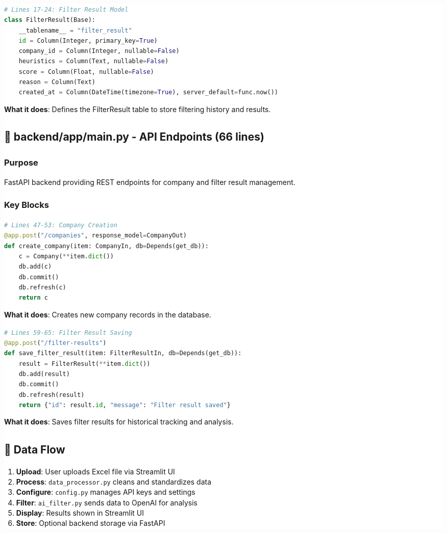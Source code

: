 ```python
# Lines 17-24: Filter Result Model
class FilterResult(Base):
    __tablename__ = "filter_result"
    id = Column(Integer, primary_key=True)
    company_id = Column(Integer, nullable=False)
    heuristics = Column(Text, nullable=False)
    score = Column(Float, nullable=False)
    reason = Column(Text)
    created_at = Column(DateTime(timezone=True), server_default=func.now())
```
**What it does**: Defines the FilterResult table to store filtering history and results.

## 🚀 backend/app/main.py - API Endpoints (66 lines)

### Purpose
FastAPI backend providing REST endpoints for company and filter result management.

### Key Blocks

```python
# Lines 47-53: Company Creation
@app.post("/companies", response_model=CompanyOut)
def create_company(item: CompanyIn, db=Depends(get_db)):
    c = Company(**item.dict())
    db.add(c)
    db.commit()
    db.refresh(c)
    return c
```
**What it does**: Creates new company records in the database.

```python
# Lines 59-65: Filter Result Saving
@app.post("/filter-results")
def save_filter_result(item: FilterResultIn, db=Depends(get_db)):
    result = FilterResult(**item.dict())
    db.add(result)
    db.commit()
    db.refresh(result)
    return {"id": result.id, "message": "Filter result saved"}
```
**What it does**: Saves filter results for historical tracking and analysis.

## 🔄 Data Flow

1. **Upload**: User uploads Excel file via Streamlit UI
2. **Process**: `data_processor.py` cleans and standardizes data
3. **Configure**: `config.py` manages API keys and settings
4. **Filter**: `ai_filter.py` sends data to OpenAI for analysis
5. **Display**: Results shown in Streamlit UI
6. **Store**: Optional backend storage via FastAPI
